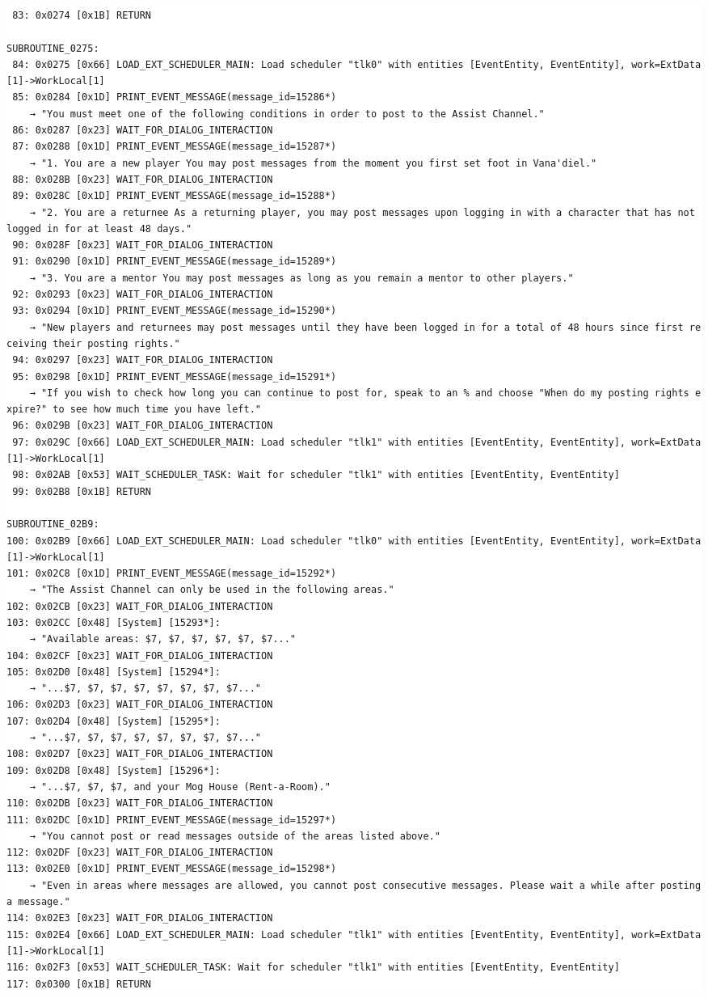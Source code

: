 ```
 83: 0x0274 [0x1B] RETURN

SUBROUTINE_0275:
 84: 0x0275 [0x66] LOAD_EXT_SCHEDULER_MAIN: Load scheduler "tlk0" with entities [EventEntity, EventEntity], work=ExtData[1]->WorkLocal[1]
 85: 0x0284 [0x1D] PRINT_EVENT_MESSAGE(message_id=15286*)
    → "You must meet one of the following conditions in order to post to the Assist Channel."
 86: 0x0287 [0x23] WAIT_FOR_DIALOG_INTERACTION
 87: 0x0288 [0x1D] PRINT_EVENT_MESSAGE(message_id=15287*)
    → "1. You are a new player You may post messages from the moment you first set foot in Vana'diel."
 88: 0x028B [0x23] WAIT_FOR_DIALOG_INTERACTION
 89: 0x028C [0x1D] PRINT_EVENT_MESSAGE(message_id=15288*)
    → "2. You are a returnee As a returning player, you may post messages upon logging in with a character that has not logged in for at least 48 days."
 90: 0x028F [0x23] WAIT_FOR_DIALOG_INTERACTION
 91: 0x0290 [0x1D] PRINT_EVENT_MESSAGE(message_id=15289*)
    → "3. You are a mentor You may post messages as long as you remain a mentor to other players."
 92: 0x0293 [0x23] WAIT_FOR_DIALOG_INTERACTION
 93: 0x0294 [0x1D] PRINT_EVENT_MESSAGE(message_id=15290*)
    → "New players and returnees may post messages until they have been logged in for a total of 48 hours since first receiving their posting rights."
 94: 0x0297 [0x23] WAIT_FOR_DIALOG_INTERACTION
 95: 0x0298 [0x1D] PRINT_EVENT_MESSAGE(message_id=15291*)
    → "If you wish to check how long you can continue to post for, speak to an % and choose "When do my posting rights expire?" to see how much time you have left."
 96: 0x029B [0x23] WAIT_FOR_DIALOG_INTERACTION
 97: 0x029C [0x66] LOAD_EXT_SCHEDULER_MAIN: Load scheduler "tlk1" with entities [EventEntity, EventEntity], work=ExtData[1]->WorkLocal[1]
 98: 0x02AB [0x53] WAIT_SCHEDULER_TASK: Wait for scheduler "tlk1" with entities [EventEntity, EventEntity]
 99: 0x02B8 [0x1B] RETURN

SUBROUTINE_02B9:
100: 0x02B9 [0x66] LOAD_EXT_SCHEDULER_MAIN: Load scheduler "tlk0" with entities [EventEntity, EventEntity], work=ExtData[1]->WorkLocal[1]
101: 0x02C8 [0x1D] PRINT_EVENT_MESSAGE(message_id=15292*)
    → "The Assist Channel can only be used in the following areas."
102: 0x02CB [0x23] WAIT_FOR_DIALOG_INTERACTION
103: 0x02CC [0x48] [System] [15293*]:
    → "Available areas: $7, $7, $7, $7, $7, $7..."
104: 0x02CF [0x23] WAIT_FOR_DIALOG_INTERACTION
105: 0x02D0 [0x48] [System] [15294*]:
    → "...$7, $7, $7, $7, $7, $7, $7, $7..."
106: 0x02D3 [0x23] WAIT_FOR_DIALOG_INTERACTION
107: 0x02D4 [0x48] [System] [15295*]:
    → "...$7, $7, $7, $7, $7, $7, $7, $7..."
108: 0x02D7 [0x23] WAIT_FOR_DIALOG_INTERACTION
109: 0x02D8 [0x48] [System] [15296*]:
    → "...$7, $7, $7, and your Mog House (Rent-a-Room)."
110: 0x02DB [0x23] WAIT_FOR_DIALOG_INTERACTION
111: 0x02DC [0x1D] PRINT_EVENT_MESSAGE(message_id=15297*)
    → "You cannot post or read messages outside of the areas listed above."
112: 0x02DF [0x23] WAIT_FOR_DIALOG_INTERACTION
113: 0x02E0 [0x1D] PRINT_EVENT_MESSAGE(message_id=15298*)
    → "Even in areas where messages are allowed, you cannot post consecutive messages. Please wait a while after posting a message."
114: 0x02E3 [0x23] WAIT_FOR_DIALOG_INTERACTION
115: 0x02E4 [0x66] LOAD_EXT_SCHEDULER_MAIN: Load scheduler "tlk1" with entities [EventEntity, EventEntity], work=ExtData[1]->WorkLocal[1]
116: 0x02F3 [0x53] WAIT_SCHEDULER_TASK: Wait for scheduler "tlk1" with entities [EventEntity, EventEntity]
117: 0x0300 [0x1B] RETURN
```